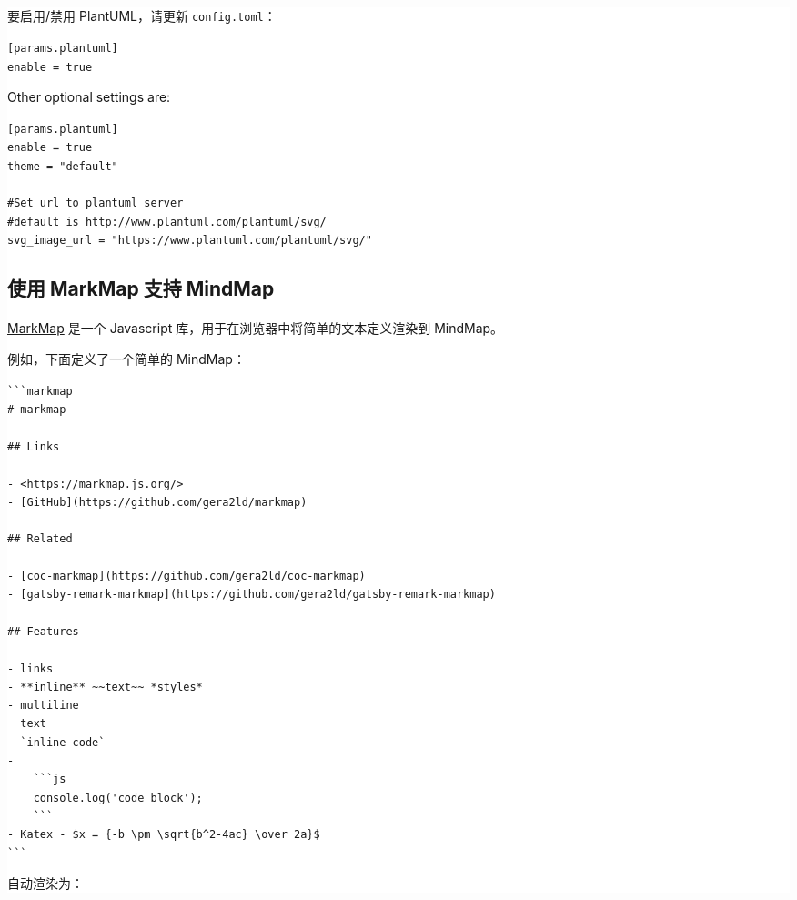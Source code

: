 要启用/禁用 PlantUML，请更新 `config.toml`：

```
[params.plantuml]
enable = true
```

Other optional settings are:
```
[params.plantuml]
enable = true
theme = "default"

#Set url to plantuml server 
#default is http://www.plantuml.com/plantuml/svg/
svg_image_url = "https://www.plantuml.com/plantuml/svg/"

```

## 使用 MarkMap 支持 MindMap

[MarkMap](https://markmap.js.org/) 是一个 Javascript 库，用于在浏览器中将简单的文本定义渲染到 MindMap。

例如，下面定义了一个简单的 MindMap：

````
```markmap
# markmap

## Links

- <https://markmap.js.org/>
- [GitHub](https://github.com/gera2ld/markmap)

## Related

- [coc-markmap](https://github.com/gera2ld/coc-markmap)
- [gatsby-remark-markmap](https://github.com/gera2ld/gatsby-remark-markmap)

## Features

- links
- **inline** ~~text~~ *styles*
- multiline
  text
- `inline code`
-
    ```js
    console.log('code block');
    ```
- Katex - $x = {-b \pm \sqrt{b^2-4ac} \over 2a}$
```
````

自动渲染为：
